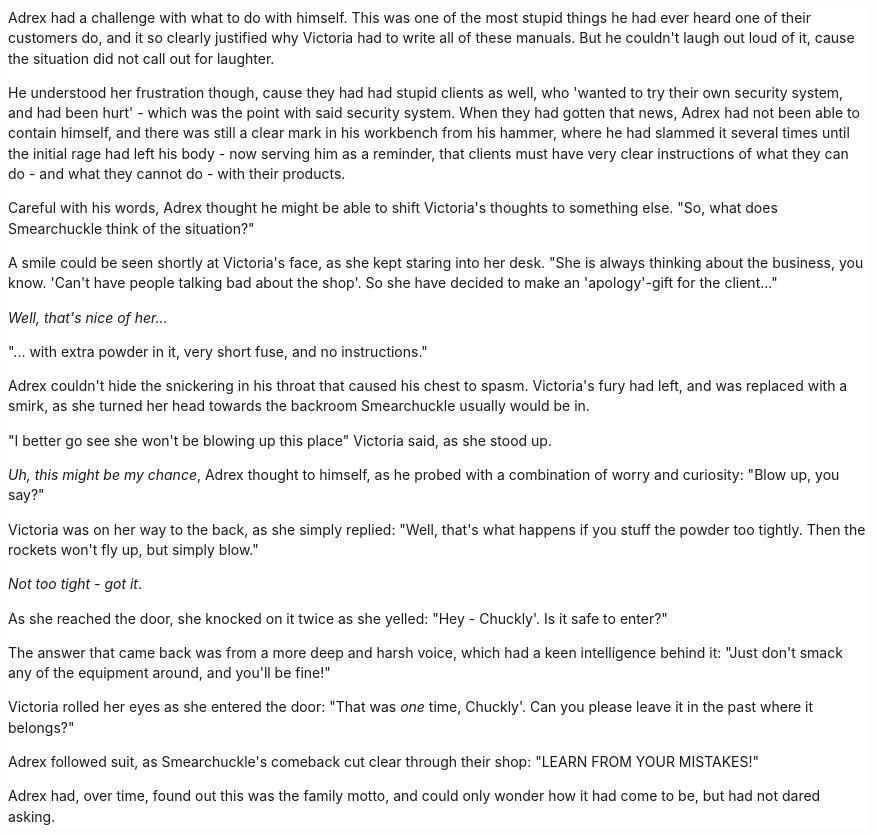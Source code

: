 Adrex had a challenge with what to do with himself.
This was one of the most stupid things he had ever heard one of their customers do, and it so clearly justified why Victoria had to write all of these manuals. 
But he couldn't laugh out loud of it, cause the situation did not call out for laughter.

He understood her frustration though, cause they had had stupid clients as well, who 'wanted to try their own security system, and had been hurt' - which was the point with said security system.
When they had gotten that news, Adrex had not been able to contain himself, and there was still a clear mark in his workbench from his hammer, where he had slammed it several times until the initial rage had left his body - now serving him as a reminder, that clients must have very clear instructions of what they can do - and what they cannot do - with their products.


Careful with his words, Adrex thought he might be able to shift Victoria's thoughts to something else.
"So, what does Smearchuckle think of the situation?"

A smile could be seen shortly at Victoria's face, as she kept staring into her desk.
"She is always thinking about the business, you know.
'Can't have people talking bad about the shop'.
So she have decided to make an 'apology'-gift for the client..."

*Well, that's nice of her...*

"... with extra powder in it, very short fuse, and no instructions."

Adrex couldn't hide the snickering in his throat that caused his chest to spasm.
Victoria's fury had left, and was replaced with a smirk, as she turned her head towards the backroom Smearchuckle usually would be in.

"I better go see she won't be blowing up this place" Victoria said, as she stood up.

*Uh, this might be my chance*, Adrex thought to himself, as he probed with a combination of worry and curiosity: 
"Blow up, you say?"

Victoria was on her way to the back, as she simply replied: 
"Well, that's what happens if you stuff the powder too tightly. 
Then the rockets won't fly up, but simply blow."

*Not too tight - got it*.

As she reached the door, she knocked on it twice as she yelled: 
"Hey - Chuckly'. 
Is it safe to enter?"

The answer that came back was from a more deep and harsh voice, which had a keen intelligence behind it:
"Just don't smack any of the equipment around, and you'll be fine!"

Victoria rolled her eyes as she entered the door:
"That was *one* time, Chuckly'.
Can you please leave it in the past where it belongs?"

Adrex followed suit, as Smearchuckle's comeback cut clear through their shop:
"LEARN FROM YOUR MISTAKES!"

Adrex had, over time, found out this was the family motto, and could only wonder how it had come to be, but had not dared asking.
